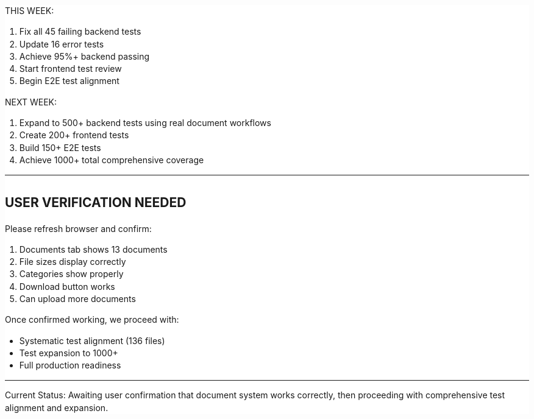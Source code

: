 THIS WEEK:
1. Fix all 45 failing backend tests
2. Update 16 error tests
3. Achieve 95%+ backend passing
4. Start frontend test review
5. Begin E2E test alignment

NEXT WEEK:
1. Expand to 500+ backend tests using real document workflows
2. Create 200+ frontend tests
3. Build 150+ E2E tests
4. Achieve 1000+ total comprehensive coverage

---

## USER VERIFICATION NEEDED

Please refresh browser and confirm:
1. Documents tab shows 13 documents
2. File sizes display correctly
3. Categories show properly
4. Download button works
5. Can upload more documents

Once confirmed working, we proceed with:
- Systematic test alignment (136 files)
- Test expansion to 1000+
- Full production readiness

---

Current Status: Awaiting user confirmation that document system works correctly,
then proceeding with comprehensive test alignment and expansion.








